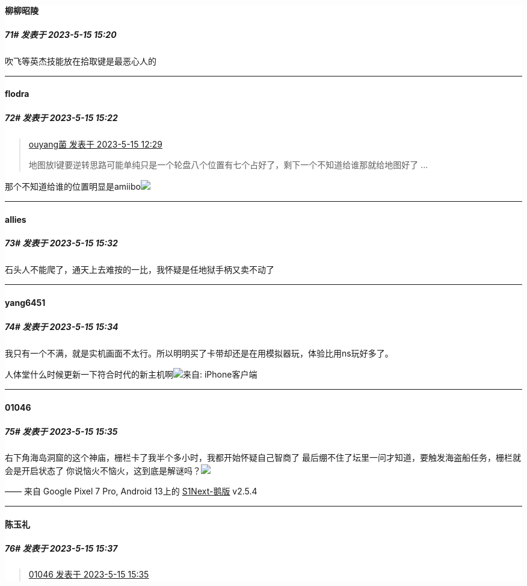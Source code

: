 ####  柳柳昭陵  
##### 71#       发表于 2023-5-15 15:20

吹飞等英杰技能放在拾取键是最恶心人的

*****

####  flodra  
##### 72#       发表于 2023-5-15 15:22

<blockquote><a href="httphttps://bbs.saraba1st.com/2b/forum.php?mod=redirect&amp;goto=findpost&amp;pid=60850182&amp;ptid=2134349" target="_blank">ouyang菌 发表于 2023-5-15 12:29</a>

地图放l键要逆转思路可能单纯只是一个轮盘八个位置有七个占好了，剩下一个不知道给谁那就给地图好了 ...</blockquote>
那个不知道给谁的位置明显是amiibo<img src="https://static.saraba1st.com/image/smiley/face2017/067.png" referrerpolicy="no-referrer">


*****

####  allies  
##### 73#       发表于 2023-5-15 15:32

石头人不能爬了，通天上去难按的一比，我怀疑是任地狱手柄又卖不动了


*****

####  yang6451  
##### 74#       发表于 2023-5-15 15:34

我只有一个不满，就是实机画面不太行。所以明明买了卡带却还是在用模拟器玩，体验比用ns玩好多了。

人体堂什么时候更新一下符合时代的新主机啊<img src="https://static.saraba1st.com/image/smiley/face2017/068.png" referrerpolicy="no-referrer">来自: iPhone客户端

*****

####  01046  
##### 75#       发表于 2023-5-15 15:35

右下角海岛洞窟的这个神庙，栅栏卡了我半个多小时，我都开始怀疑自己智商了
最后绷不住了坛里一问才知道，要触发海盗船任务，栅栏就会是开启状态了
你说恼火不恼火，这到底是解谜吗？<img src="https://p.sda1.dev/11/829e24f777e73d3493a4b955b3110bfb/CMP_20230515153247724.jpg" referrerpolicy="no-referrer">

—— 来自 Google Pixel 7 Pro, Android 13上的 [S1Next-鹅版](https://github.com/ykrank/S1-Next/releases) v2.5.4

*****

####  陈玉礼  
##### 76#       发表于 2023-5-15 15:37

<blockquote><a href="httphttps://bbs.saraba1st.com/2b/forum.php?mod=redirect&amp;goto=findpost&amp;pid=60852400&amp;ptid=2134349" target="_blank">01046 发表于 2023-5-15 15:35</a>
